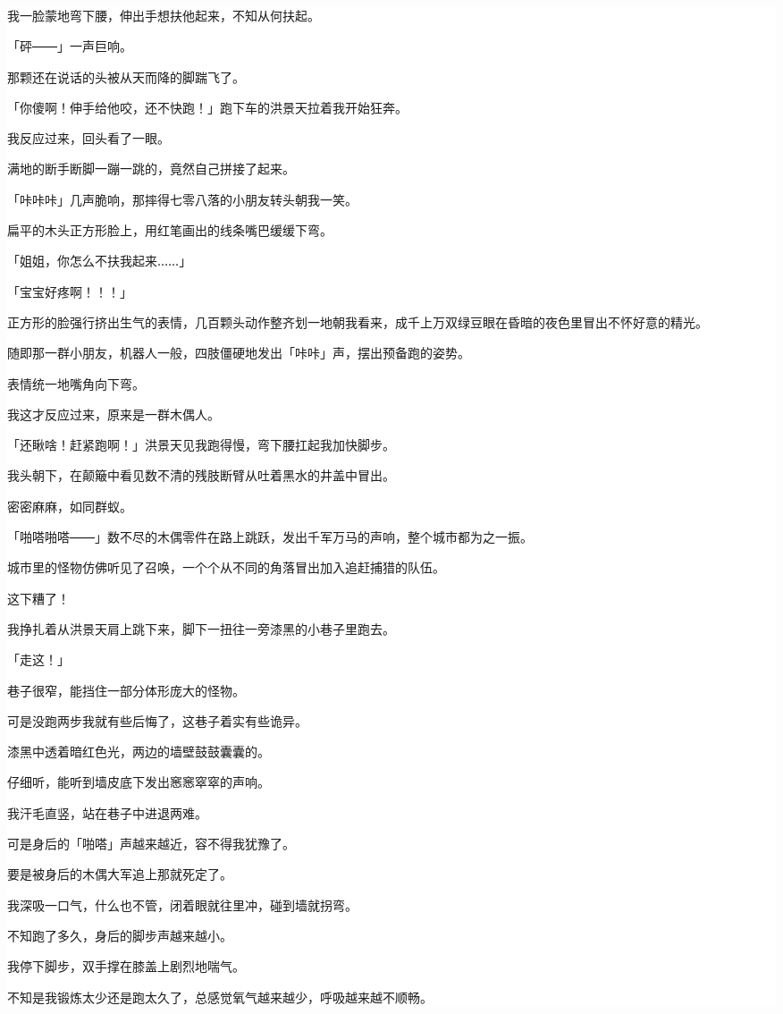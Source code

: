 我一脸蒙地弯下腰，伸出手想扶他起来，不知从何扶起。

「砰——」一声巨响。

那颗还在说话的头被从天而降的脚踹飞了。

「你傻啊！伸手给他咬，还不快跑！」跑下车的洪景天拉着我开始狂奔。

我反应过来，回头看了一眼。

满地的断手断脚一蹦一跳的，竟然自己拼接了起来。

「咔咔咔」几声脆响，那摔得七零八落的小朋友转头朝我一笑。

扁平的木头正方形脸上，用红笔画出的线条嘴巴缓缓下弯。

「姐姐，你怎么不扶我起来……」

「宝宝好疼啊！！！」

正方形的脸强行挤出生气的表情，几百颗头动作整齐划一地朝我看来，成千上万双绿豆眼在昏暗的夜色里冒出不怀好意的精光。

随即那一群小朋友，机器人一般，四肢僵硬地发出「咔咔」声，摆出预备跑的姿势。

表情统一地嘴角向下弯。

我这才反应过来，原来是一群木偶人。

「还瞅啥！赶紧跑啊！」洪景天见我跑得慢，弯下腰扛起我加快脚步。

我头朝下，在颠簸中看见数不清的残肢断臂从吐着黑水的井盖中冒出。

密密麻麻，如同群蚁。

「啪嗒啪嗒——」数不尽的木偶零件在路上跳跃，发出千军万马的声响，整个城市都为之一振。

城市里的怪物仿佛听见了召唤，一个个从不同的角落冒出加入追赶捕猎的队伍。

这下糟了！

我挣扎着从洪景天肩上跳下来，脚下一扭往一旁漆黑的小巷子里跑去。

「走这！」

巷子很窄，能挡住一部分体形庞大的怪物。

可是没跑两步我就有些后悔了，这巷子着实有些诡异。

漆黑中透着暗红色光，两边的墙壁鼓鼓囊囊的。

仔细听，能听到墙皮底下发出窸窸窣窣的声响。

我汗毛直竖，站在巷子中进退两难。

可是身后的「啪嗒」声越来越近，容不得我犹豫了。

要是被身后的木偶大军追上那就死定了。

我深吸一口气，什么也不管，闭着眼就往里冲，碰到墙就拐弯。

不知跑了多久，身后的脚步声越来越小。

我停下脚步，双手撑在膝盖上剧烈地喘气。

不知是我锻炼太少还是跑太久了，总感觉氧气越来越少，呼吸越来越不顺畅。
